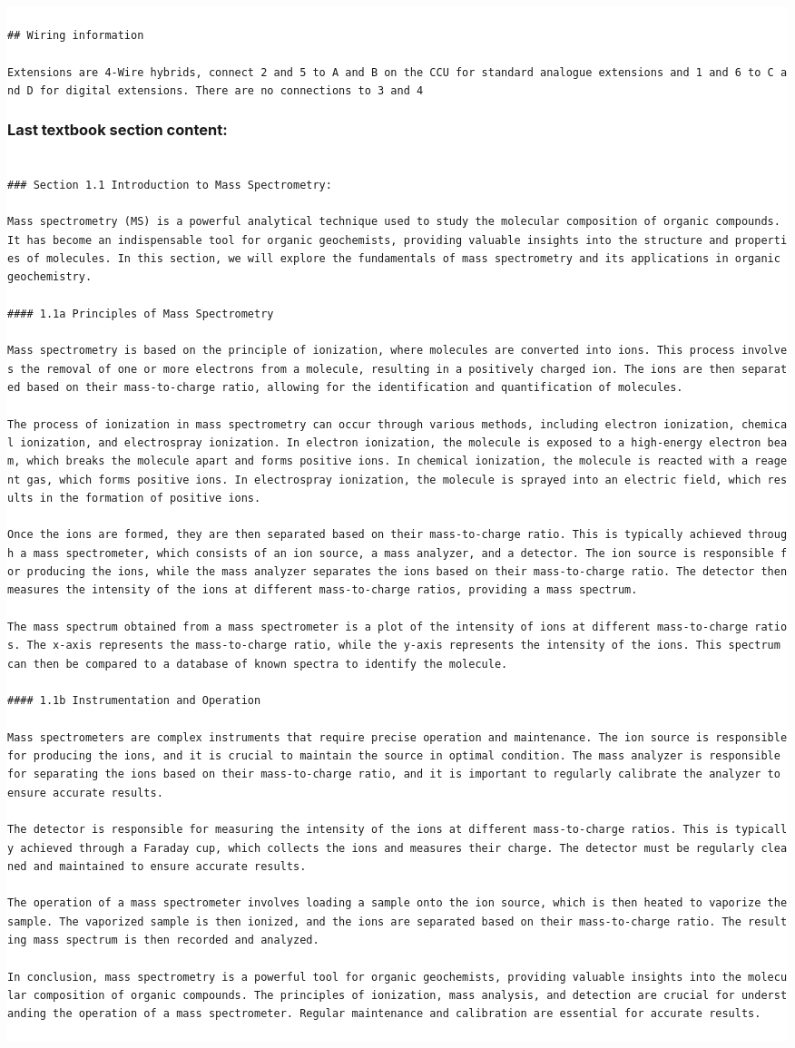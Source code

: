 ```

## Wiring information

Extensions are 4-Wire hybrids, connect 2 and 5 to A and B on the CCU for standard analogue extensions and 1 and 6 to C and D for digital extensions. There are no connections to 3 and 4
```

### Last textbook section content:
```

### Section 1.1 Introduction to Mass Spectrometry:

Mass spectrometry (MS) is a powerful analytical technique used to study the molecular composition of organic compounds. It has become an indispensable tool for organic geochemists, providing valuable insights into the structure and properties of molecules. In this section, we will explore the fundamentals of mass spectrometry and its applications in organic geochemistry.

#### 1.1a Principles of Mass Spectrometry

Mass spectrometry is based on the principle of ionization, where molecules are converted into ions. This process involves the removal of one or more electrons from a molecule, resulting in a positively charged ion. The ions are then separated based on their mass-to-charge ratio, allowing for the identification and quantification of molecules.

The process of ionization in mass spectrometry can occur through various methods, including electron ionization, chemical ionization, and electrospray ionization. In electron ionization, the molecule is exposed to a high-energy electron beam, which breaks the molecule apart and forms positive ions. In chemical ionization, the molecule is reacted with a reagent gas, which forms positive ions. In electrospray ionization, the molecule is sprayed into an electric field, which results in the formation of positive ions.

Once the ions are formed, they are then separated based on their mass-to-charge ratio. This is typically achieved through a mass spectrometer, which consists of an ion source, a mass analyzer, and a detector. The ion source is responsible for producing the ions, while the mass analyzer separates the ions based on their mass-to-charge ratio. The detector then measures the intensity of the ions at different mass-to-charge ratios, providing a mass spectrum.

The mass spectrum obtained from a mass spectrometer is a plot of the intensity of ions at different mass-to-charge ratios. The x-axis represents the mass-to-charge ratio, while the y-axis represents the intensity of the ions. This spectrum can then be compared to a database of known spectra to identify the molecule.

#### 1.1b Instrumentation and Operation

Mass spectrometers are complex instruments that require precise operation and maintenance. The ion source is responsible for producing the ions, and it is crucial to maintain the source in optimal condition. The mass analyzer is responsible for separating the ions based on their mass-to-charge ratio, and it is important to regularly calibrate the analyzer to ensure accurate results.

The detector is responsible for measuring the intensity of the ions at different mass-to-charge ratios. This is typically achieved through a Faraday cup, which collects the ions and measures their charge. The detector must be regularly cleaned and maintained to ensure accurate results.

The operation of a mass spectrometer involves loading a sample onto the ion source, which is then heated to vaporize the sample. The vaporized sample is then ionized, and the ions are separated based on their mass-to-charge ratio. The resulting mass spectrum is then recorded and analyzed.

In conclusion, mass spectrometry is a powerful tool for organic geochemists, providing valuable insights into the molecular composition of organic compounds. The principles of ionization, mass analysis, and detection are crucial for understanding the operation of a mass spectrometer. Regular maintenance and calibration are essential for accurate results. 


```